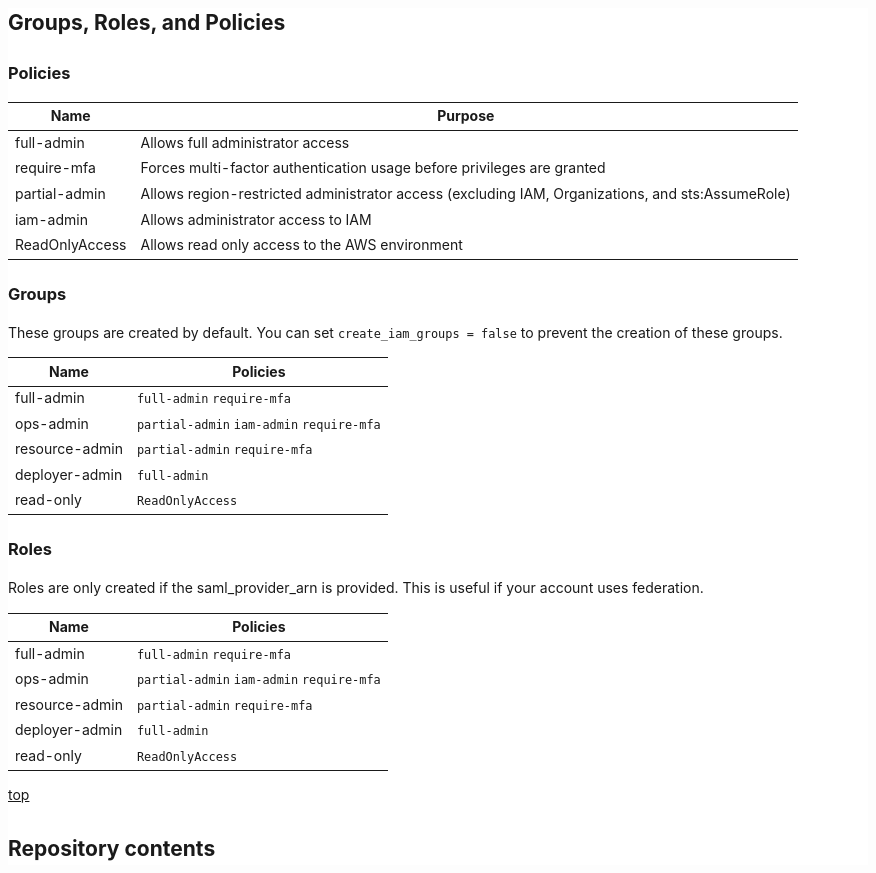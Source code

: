 ## Groups, Roles, and Policies

### Policies

|Name|Purpose|
|----|-------|
| full-admin | Allows full administrator access |
| require-mfa | Forces multi-factor authentication usage before privileges are granted |
| partial-admin | Allows region-restricted administrator access (excluding IAM, Organizations, and sts:AssumeRole) |
| iam-admin | Allows administrator access to IAM |
| ReadOnlyAccess | Allows read only access to the AWS environment |

### Groups

These groups are created by default. You can set `create_iam_groups = false` to
prevent the creation of these groups.

|Name|Policies|
|----|-------|
| full-admin | `full-admin` `require-mfa` |
| ops-admin | `partial-admin` `iam-admin` `require-mfa` |
| resource-admin | `partial-admin` `require-mfa` |
| deployer-admin | `full-admin` |
| read-only | `ReadOnlyAccess` |


### Roles

Roles are only created if the saml_provider_arn is provided. This is useful if your account uses federation.

|Name|Policies|
|----|-------|
| full-admin | `full-admin` `require-mfa` |
| ops-admin | `partial-admin` `iam-admin` `require-mfa` |
| resource-admin | `partial-admin` `require-mfa` |
| deployer-admin | `full-admin` |
| read-only | `ReadOnlyAccess` |

[top](#top)

## Repository contents
